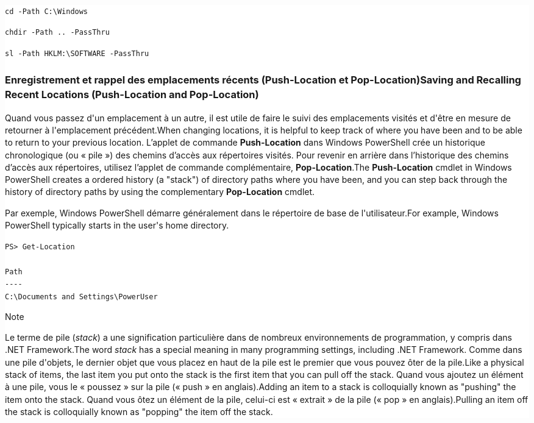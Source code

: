 ```
cd -Path C:\Windows
```

```
chdir -Path .. -PassThru
```

```
sl -Path HKLM:\SOFTWARE -PassThru
```

### <a name="saving-and-recalling-recent-locations-push-location-and-pop-location"></a><span data-ttu-id="13cd2-129">Enregistrement et rappel des emplacements récents (Push-Location et Pop-Location)</span><span class="sxs-lookup"><span data-stu-id="13cd2-129">Saving and Recalling Recent Locations (Push-Location and Pop-Location)</span></span>
<span data-ttu-id="13cd2-130">Quand vous passez d'un emplacement à un autre, il est utile de faire le suivi des emplacements visités et d'être en mesure de retourner à l'emplacement précédent.</span><span class="sxs-lookup"><span data-stu-id="13cd2-130">When changing locations, it is helpful to keep track of where you have been and to be able to return to your previous location.</span></span> <span data-ttu-id="13cd2-131">L’applet de commande **Push-Location** dans Windows PowerShell crée un historique chronologique (ou « pile ») des chemins d’accès aux répertoires visités. Pour revenir en arrière dans l’historique des chemins d’accès aux répertoires, utilisez l’applet de commande complémentaire, **Pop-Location**.</span><span class="sxs-lookup"><span data-stu-id="13cd2-131">The **Push-Location** cmdlet in Windows PowerShell creates a ordered history (a "stack") of directory paths where you have been, and you can step back through the history of directory paths by using the complementary **Pop-Location** cmdlet.</span></span>

<span data-ttu-id="13cd2-132">Par exemple, Windows PowerShell démarre généralement dans le répertoire de base de l'utilisateur.</span><span class="sxs-lookup"><span data-stu-id="13cd2-132">For example, Windows PowerShell typically starts in the user's home directory.</span></span>

```
PS> Get-Location

Path
----
C:\Documents and Settings\PowerUser
```

> [!NOTE]
> <span data-ttu-id="13cd2-133">Le terme de pile (*stack*) a une signification particulière dans de nombreux environnements de programmation, y compris dans .NET Framework.</span><span class="sxs-lookup"><span data-stu-id="13cd2-133">The word *stack* has a special meaning in many programming settings, including .NET Framework.</span></span> <span data-ttu-id="13cd2-134">Comme dans une pile d'objets, le dernier objet que vous placez en haut de la pile est le premier que vous pouvez ôter de la pile.</span><span class="sxs-lookup"><span data-stu-id="13cd2-134">Like a physical stack of items, the last item you put onto the stack is the first item that you can pull off the stack.</span></span> <span data-ttu-id="13cd2-135">Quand vous ajoutez un élément à une pile, vous le « poussez » sur la pile (« push » en anglais).</span><span class="sxs-lookup"><span data-stu-id="13cd2-135">Adding an item to a stack is colloquially known as "pushing" the item onto the stack.</span></span> <span data-ttu-id="13cd2-136">Quand vous ôtez un élément de la pile, celui-ci est « extrait » de la pile (« pop » en anglais).</span><span class="sxs-lookup"><span data-stu-id="13cd2-136">Pulling an item off the stack is colloquially known as "popping" the item off the stack.</span></span>
